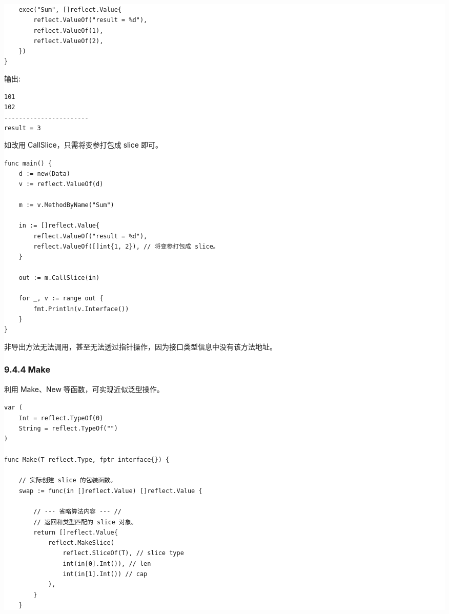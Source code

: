 ```
    exec("Sum", []reflect.Value{
        reflect.ValueOf("result = %d"),
        reflect.ValueOf(1),
        reflect.ValueOf(2),
    })
}

```

输出:

```
101
102
-----------------------
result = 3
```

如改用 CallSlice，只需将变参打包成 slice 即可。

```
func main() {
    d := new(Data)
    v := reflect.ValueOf(d)

    m := v.MethodByName("Sum")

    in := []reflect.Value{
        reflect.ValueOf("result = %d"),
        reflect.ValueOf([]int{1, 2}), // 将变参打包成 slice。
    }

    out := m.CallSlice(in)

    for _, v := range out {
        fmt.Println(v.Interface())
    }
}
```

非导出方法无法调用，甚至无法透过指针操作，因为接口类型信息中没有该方法地址。

### 9.4.4 Make

利用 Make、New 等函数，可实现近似泛型操作。

```
var (
    Int = reflect.TypeOf(0)
    String = reflect.TypeOf("")
)

func Make(T reflect.Type, fptr interface{}) {

    // 实际创建 slice 的包装函数。
    swap := func(in []reflect.Value) []reflect.Value {

        // --- 省略算法内容 --- //
        // 返回和类型匹配的 slice 对象。
        return []reflect.Value{
            reflect.MakeSlice(
                reflect.SliceOf(T), // slice type
                int(in[0].Int()), // len
                int(in[1].Int()) // cap
            ),
        }
    }
```